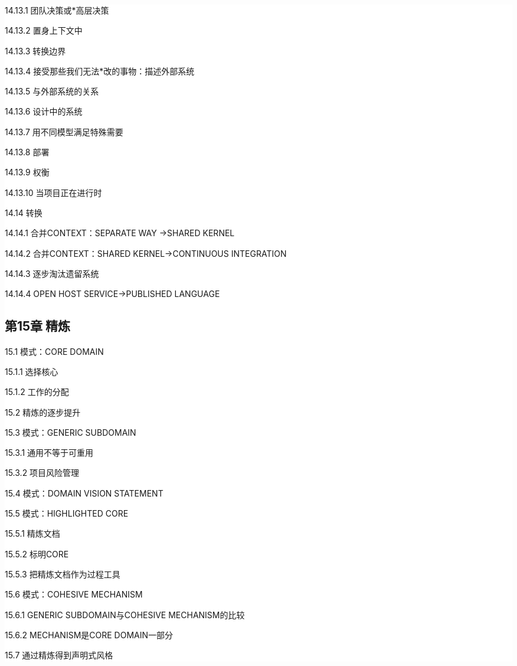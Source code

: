 14.13.1 团队决策或*高层决策

14.13.2 置身上下文中

14.13.3 转换边界

14.13.4 接受那些我们无法*改的事物：描述外部系统

14.13.5 与外部系统的关系

14.13.6 设计中的系统

14.13.7 用不同模型满足特殊需要

14.13.8 部署

14.13.9 权衡

14.13.10 当项目正在进行时

14.14 转换

14.14.1 合并CONTEXT：SEPARATE WAY →SHARED KERNEL

14.14.2 合并CONTEXT：SHARED KERNEL→CONTINUOUS INTEGRATION

14.14.3 逐步淘汰遗留系统

14.14.4 OPEN HOST SERVICE→PUBLISHED LANGUAGE

## 第15章 精炼

15.1 模式：CORE DOMAIN

15.1.1 选择核心

15.1.2 工作的分配

15.2 精炼的逐步提升

15.3 模式：GENERIC SUBDOMAIN

15.3.1 通用不等于可重用

15.3.2 项目风险管理

15.4 模式：DOMAIN VISION STATEMENT

15.5 模式：HIGHLIGHTED CORE

15.5.1 精炼文档

15.5.2 标明CORE

15.5.3 把精炼文档作为过程工具

15.6 模式：COHESIVE MECHANISM

15.6.1 GENERIC SUBDOMAIN与COHESIVE MECHANISM的比较

15.6.2 MECHANISM是CORE DOMAIN一部分

15.7 通过精炼得到声明式风格
